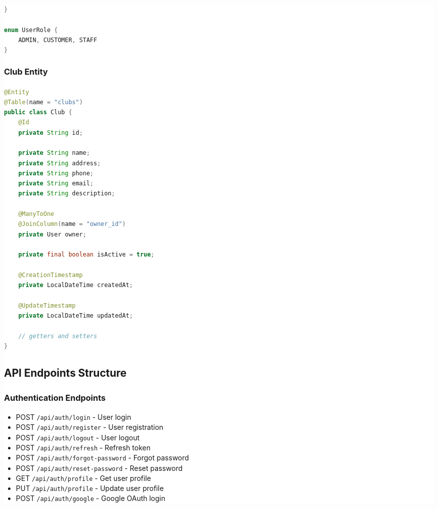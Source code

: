 ```java
}

enum UserRole {
    ADMIN, CUSTOMER, STAFF
}
```

### Club Entity
```java
@Entity
@Table(name = "clubs")
public class Club {
    @Id
    private String id;
    
    private String name;
    private String address;
    private String phone;
    private String email;
    private String description;
    
    @ManyToOne
    @JoinColumn(name = "owner_id")
    private User owner;
    
    private final boolean isActive = true;
    
    @CreationTimestamp
    private LocalDateTime createdAt;
    
    @UpdateTimestamp
    private LocalDateTime updatedAt;
    
    // getters and setters
}
```

## API Endpoints Structure

### Authentication Endpoints
- POST `/api/auth/login` - User login
- POST `/api/auth/register` - User registration
- POST `/api/auth/logout` - User logout
- POST `/api/auth/refresh` - Refresh token
- POST `/api/auth/forgot-password` - Forgot password
- POST `/api/auth/reset-password` - Reset password
- GET `/api/auth/profile` - Get user profile
- PUT `/api/auth/profile` - Update user profile
- POST `/api/auth/google` - Google OAuth login
